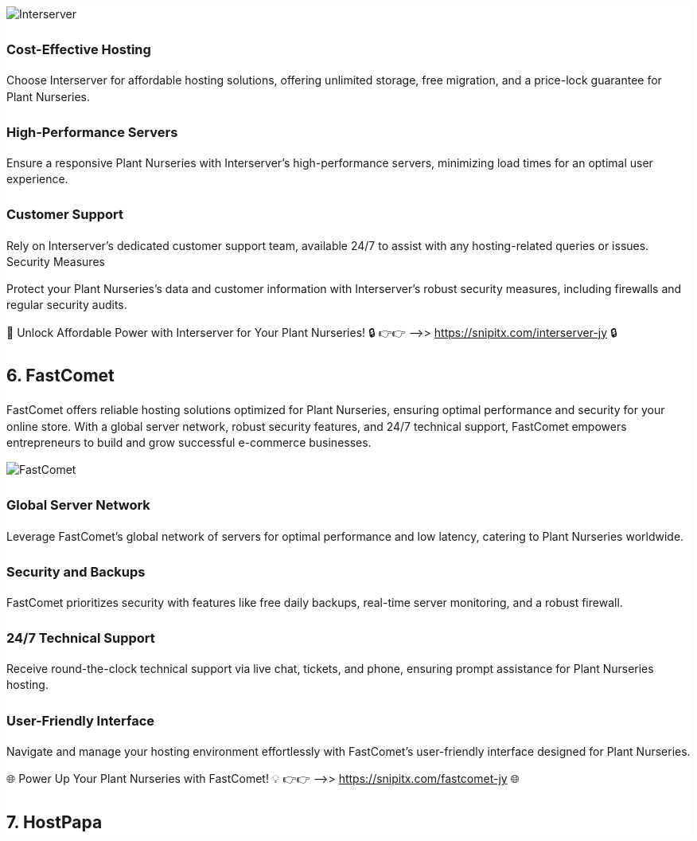 ![Interserver](https://i.imgur.com/OM5dOEW.jpeg "Interserver Hosting")

### Cost-Effective Hosting
Choose Interserver for affordable hosting solutions, offering unlimited storage, free migration, and a price-lock guarantee for Plant Nurseries.

### High-Performance Servers
Ensure a responsive Plant Nurseries with Interserver’s high-performance servers, minimizing load times for an optimal user experience.

### Customer Support
Rely on Interserver’s dedicated customer support team, available 24/7 to assist with any hosting-related queries or issues.
Security Measures

Protect your Plant Nurseries’s data and customer information with Interserver’s robust security measures, including firewalls and regular security audits.

💸 Unlock Affordable Power with Interserver for Your Plant Nurseries! 🔒
👉👉 -->> https://snipitx.com/interserver-jy 🔒

## 6. FastComet

FastComet offers reliable hosting solutions optimized for Plant Nurseries, ensuring optimal performance and security for your online store. With a global server network, robust security features, and 24/7 technical support, FastComet empowers entrepreneurs to build and grow successful e-commerce businesses.

![FastComet](https://i.imgur.com/7qgXuWp.png "FastComet Hosting")

### Global Server Network
Leverage FastComet’s global network of servers for optimal performance and low latency, catering to Plant Nurseries worldwide.

### Security and Backups
FastComet prioritizes security with features like free daily backups, real-time server monitoring, and a robust firewall.

### 24/7 Technical Support
Receive round-the-clock technical support via live chat, tickets, and phone, ensuring prompt assistance for Plant Nurseries hosting.

### User-Friendly Interface
Navigate and manage your hosting environment effortlessly with FastComet’s user-friendly interface designed for Plant Nurseries.

🌐 Power Up Your Plant Nurseries with FastComet! 💡
👉👉 -->> https://snipitx.com/fastcomet-jy 🌐

## 7. HostPapa
